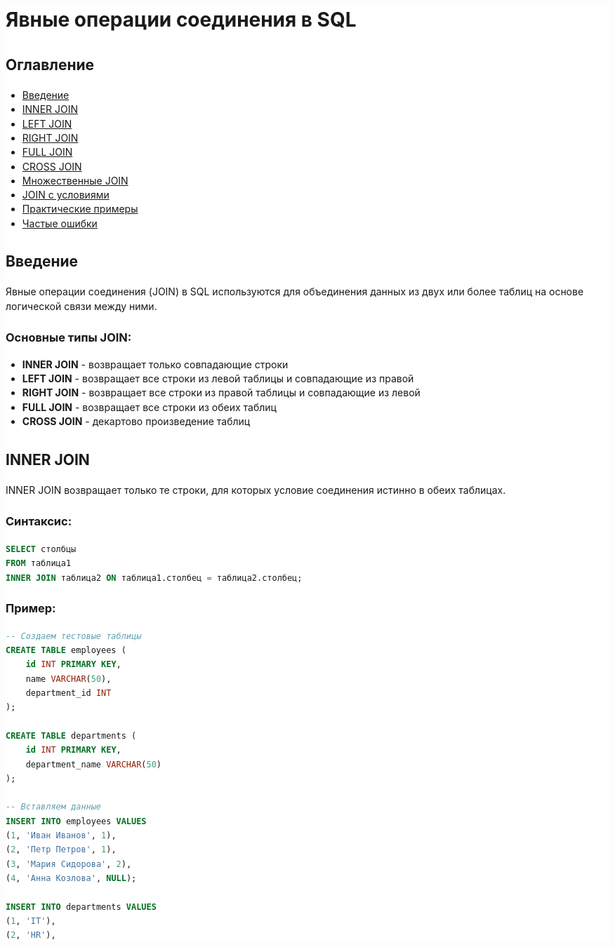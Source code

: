 # Явные операции соединения в SQL

## Оглавление
- [Введение](#введение)
- [INNER JOIN](#inner-join)
- [LEFT JOIN](#left-join)
- [RIGHT JOIN](#right-join)
- [FULL JOIN](#full-join)
- [CROSS JOIN](#cross-join)
- [Множественные JOIN](#множественные-join)
- [JOIN с условиями](#join-с-условиями)
- [Практические примеры](#практические-примеры)
- [Частые ошибки](#частые-ошибки)

## Введение <a name="введение"></a>

Явные операции соединения (JOIN) в SQL используются для объединения данных из двух или более таблиц на основе логической связи между ними.

### Основные типы JOIN:
- **INNER JOIN** - возвращает только совпадающие строки
- **LEFT JOIN** - возвращает все строки из левой таблицы и совпадающие из правой
- **RIGHT JOIN** - возвращает все строки из правой таблицы и совпадающие из левой  
- **FULL JOIN** - возвращает все строки из обеих таблиц
- **CROSS JOIN** - декартово произведение таблиц

## INNER JOIN <a name="inner-join"></a>

INNER JOIN возвращает только те строки, для которых условие соединения истинно в обеих таблицах.

### Синтаксис:
```sql
SELECT столбцы
FROM таблица1
INNER JOIN таблица2 ON таблица1.столбец = таблица2.столбец;
```

### Пример:
```sql
-- Создаем тестовые таблицы
CREATE TABLE employees (
    id INT PRIMARY KEY,
    name VARCHAR(50),
    department_id INT
);

CREATE TABLE departments (
    id INT PRIMARY KEY,
    department_name VARCHAR(50)
);

-- Вставляем данные
INSERT INTO employees VALUES 
(1, 'Иван Иванов', 1),
(2, 'Петр Петров', 1),
(3, 'Мария Сидорова', 2),
(4, 'Анна Козлова', NULL);

INSERT INTO departments VALUES 
(1, 'IT'),
(2, 'HR'),
```